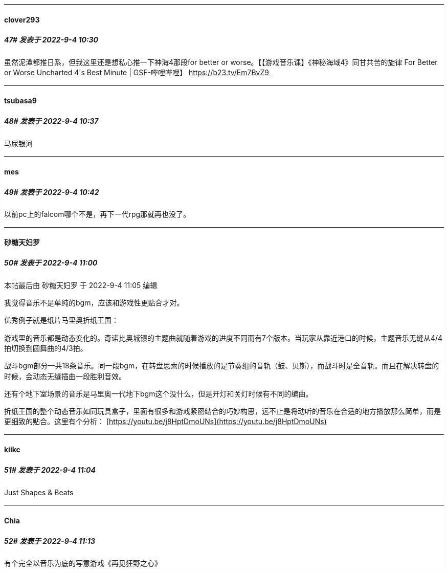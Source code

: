 *****

####  clover293  
##### 47#       发表于 2022-9-4 10:30

虽然泥潭都推日系，但我这里还是想私心推一下神海4那段for better or worse。【【游戏音乐课】《神秘海域4》同甘共苦的旋律 For Better or Worse Uncharted 4's Best Minute | GSF-哔哩哔哩】 https://b23.tv/Em7BvZ9   

*****

####  tsubasa9  
##### 48#       发表于 2022-9-4 10:37

马尿银河

*****

####  mes  
##### 49#       发表于 2022-9-4 10:42

以前pc上的falcom哪个不是，再下一代rpg那就再也没了。

*****

####  砂糖天妇罗  
##### 50#       发表于 2022-9-4 11:00

 本帖最后由 砂糖天妇罗 于 2022-9-4 11:05 编辑 

我觉得音乐不是单纯的bgm，应该和游戏性更贴合才对。

优秀例子就是纸片马里奥折纸王国：

游戏里的音乐都是动态变化的。奇诺比奥城镇的主题曲就随着游戏的进度不同而有7个版本。当玩家从靠近港口的时候，主题音乐无缝从4/4拍切换到圆舞曲的4/3拍。

战斗bgm部分一共18条音乐。同一段bgm，在转盘思索的时候播放的是节奏组的音轨（鼓、贝斯），而战斗时是全音轨。而且在解决转盘的时候，会动态无缝插曲一段胜利音效。

还有个地下室场景的音乐是马里奥一代地下bgm这个没什么，但是开灯和关灯时候有不同的编曲。

折纸王国的整个动态音乐如同玩具盒子，里面有很多和游戏紧密结合的巧妙构思，远不止是将动听的音乐在合适的地方播放那么简单，而是更细致的贴合。这里有个分析：
[https://youtu.be/j8HptDmoUNs](https://youtu.be/j8HptDmoUNs)

*****

####  kiikc  
##### 51#       发表于 2022-9-4 11:04

Just Shapes &amp; Beats

*****

####  Chia  
##### 52#       发表于 2022-9-4 11:13

有个完全以音乐为底的写意游戏《再见狂野之心》
